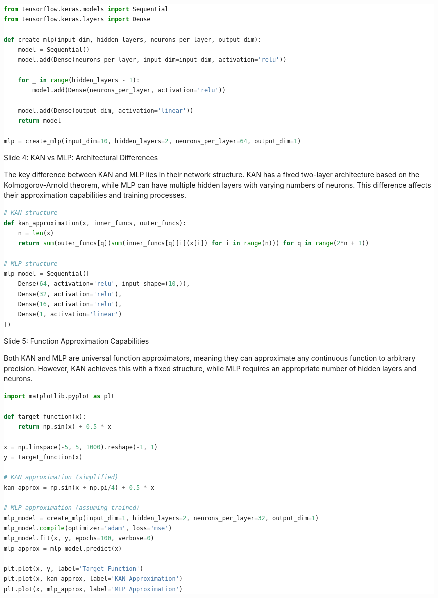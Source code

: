 ```python
from tensorflow.keras.models import Sequential
from tensorflow.keras.layers import Dense

def create_mlp(input_dim, hidden_layers, neurons_per_layer, output_dim):
    model = Sequential()
    model.add(Dense(neurons_per_layer, input_dim=input_dim, activation='relu'))
    
    for _ in range(hidden_layers - 1):
        model.add(Dense(neurons_per_layer, activation='relu'))
    
    model.add(Dense(output_dim, activation='linear'))
    return model

mlp = create_mlp(input_dim=10, hidden_layers=2, neurons_per_layer=64, output_dim=1)
```

Slide 4: KAN vs MLP: Architectural Differences

The key difference between KAN and MLP lies in their network structure. KAN has a fixed two-layer architecture based on the Kolmogorov-Arnold theorem, while MLP can have multiple hidden layers with varying numbers of neurons. This difference affects their approximation capabilities and training processes.

```python
# KAN structure
def kan_approximation(x, inner_funcs, outer_funcs):
    n = len(x)
    return sum(outer_funcs[q](sum(inner_funcs[q][i](x[i]) for i in range(n))) for q in range(2*n + 1))

# MLP structure
mlp_model = Sequential([
    Dense(64, activation='relu', input_shape=(10,)),
    Dense(32, activation='relu'),
    Dense(16, activation='relu'),
    Dense(1, activation='linear')
])
```

Slide 5: Function Approximation Capabilities

Both KAN and MLP are universal function approximators, meaning they can approximate any continuous function to arbitrary precision. However, KAN achieves this with a fixed structure, while MLP requires an appropriate number of hidden layers and neurons.

```python
import matplotlib.pyplot as plt

def target_function(x):
    return np.sin(x) + 0.5 * x

x = np.linspace(-5, 5, 1000).reshape(-1, 1)
y = target_function(x)

# KAN approximation (simplified)
kan_approx = np.sin(x + np.pi/4) + 0.5 * x

# MLP approximation (assuming trained)
mlp_model = create_mlp(input_dim=1, hidden_layers=2, neurons_per_layer=32, output_dim=1)
mlp_model.compile(optimizer='adam', loss='mse')
mlp_model.fit(x, y, epochs=100, verbose=0)
mlp_approx = mlp_model.predict(x)

plt.plot(x, y, label='Target Function')
plt.plot(x, kan_approx, label='KAN Approximation')
plt.plot(x, mlp_approx, label='MLP Approximation')
```